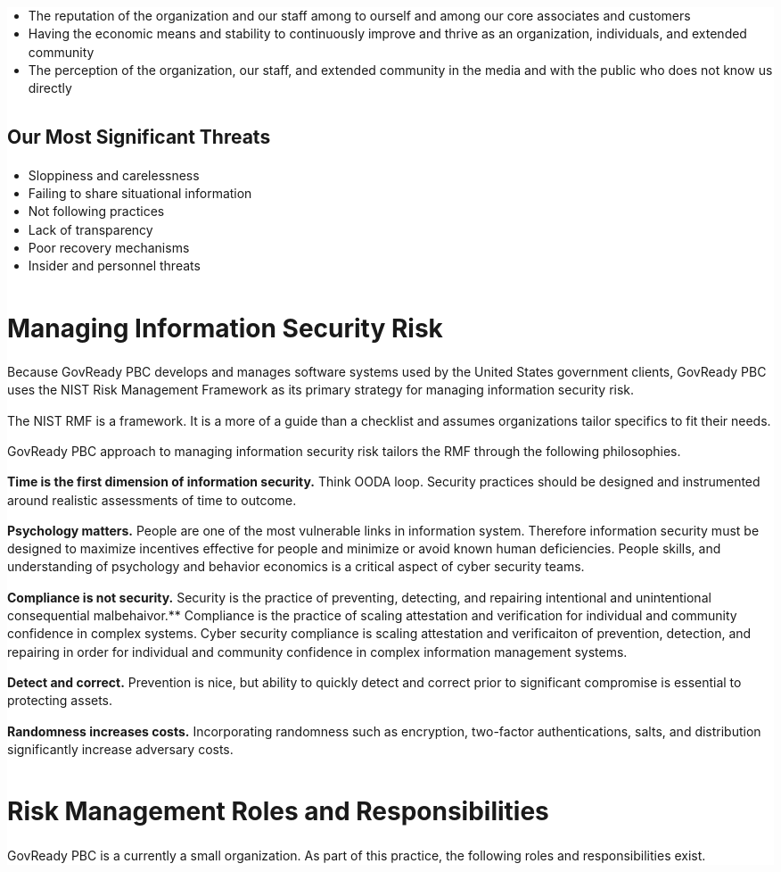   - The reputation of the organization and our staff among to ourself and among our core associates and customers
  - Having the economic means and stability to continuously improve and thrive as an organization, individuals, and extended community
  - The perception of the organization, our staff, and extended community in the media and with the public who does not know us directly


Our Most Significant Threats
----------------------------

  - Sloppiness and carelessness
  - Failing to share situational information
  - Not following practices
  - Lack of transparency
  - Poor recovery mechanisms
  - Insider and personnel threats


Managing Information Security Risk
====================================

Because GovReady PBC develops and manages software systems used by the United States government clients, GovReady PBC uses the NIST Risk Management Framework as its primary strategy for managing information security risk.

The NIST RMF is a framework. It is a more of a guide than a checklist and assumes organizations tailor specifics to fit their needs.

GovReady PBC approach to managing information security risk tailors the RMF through the following philosophies.

**Time is the first dimension of information security.** Think OODA loop. Security practices should be designed and instrumented around realistic assessments of time to outcome.

**Psychology matters.** People are one of the most vulnerable links in information system. Therefore information security must be designed to maximize incentives effective for people and minimize or avoid known human deficiencies. People skills, and understanding of psychology and behavior economics is a critical aspect of cyber security teams.

**Compliance is not security.** Security is the practice of preventing, detecting, and repairing intentional and unintentional consequential malbehaivor.** Compliance is the practice of scaling attestation and verification for individual and community confidence in complex systems. Cyber security compliance is scaling attestation and verificaiton of prevention, detection, and repairing in order for individual and community confidence in complex information management systems.

**Detect and correct.** Prevention is nice, but ability to quickly detect and correct prior to significant compromise is essential to protecting assets.

**Randomness increases costs.** Incorporating randomness such as encryption, two-factor authentications, salts, and distribution significantly increase adversary costs.


Risk Management Roles and Responsibilities
==========================================

GovReady PBC is a currently a small organization. As part of this practice, the following roles and responsibilities exist.

